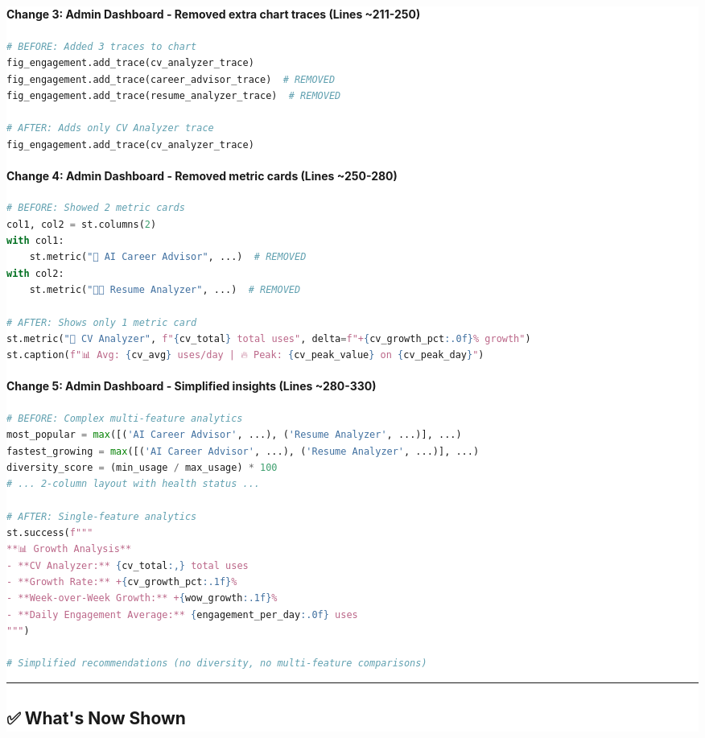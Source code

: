 #### Change 3: Admin Dashboard - Removed extra chart traces (Lines ~211-250)
```python
# BEFORE: Added 3 traces to chart
fig_engagement.add_trace(cv_analyzer_trace)
fig_engagement.add_trace(career_advisor_trace)  # REMOVED
fig_engagement.add_trace(resume_analyzer_trace)  # REMOVED

# AFTER: Adds only CV Analyzer trace
fig_engagement.add_trace(cv_analyzer_trace)
```

#### Change 4: Admin Dashboard - Removed metric cards (Lines ~250-280)
```python
# BEFORE: Showed 2 metric cards
col1, col2 = st.columns(2)
with col1:
    st.metric("💬 AI Career Advisor", ...)  # REMOVED
with col2:
    st.metric("🧑‍💼 Resume Analyzer", ...)  # REMOVED

# AFTER: Shows only 1 metric card
st.metric("📄 CV Analyzer", f"{cv_total} total uses", delta=f"+{cv_growth_pct:.0f}% growth")
st.caption(f"📊 Avg: {cv_avg} uses/day | 🔥 Peak: {cv_peak_value} on {cv_peak_day}")
```

#### Change 5: Admin Dashboard - Simplified insights (Lines ~280-330)
```python
# BEFORE: Complex multi-feature analytics
most_popular = max([('AI Career Advisor', ...), ('Resume Analyzer', ...)], ...)
fastest_growing = max([('AI Career Advisor', ...), ('Resume Analyzer', ...)], ...)
diversity_score = (min_usage / max_usage) * 100
# ... 2-column layout with health status ...

# AFTER: Single-feature analytics
st.success(f"""
**📊 Growth Analysis**
- **CV Analyzer:** {cv_total:,} total uses
- **Growth Rate:** +{cv_growth_pct:.1f}%
- **Week-over-Week Growth:** +{wow_growth:.1f}%
- **Daily Engagement Average:** {engagement_per_day:.0f} uses
""")

# Simplified recommendations (no diversity, no multi-feature comparisons)
```

---

## ✅ What's Now Shown
